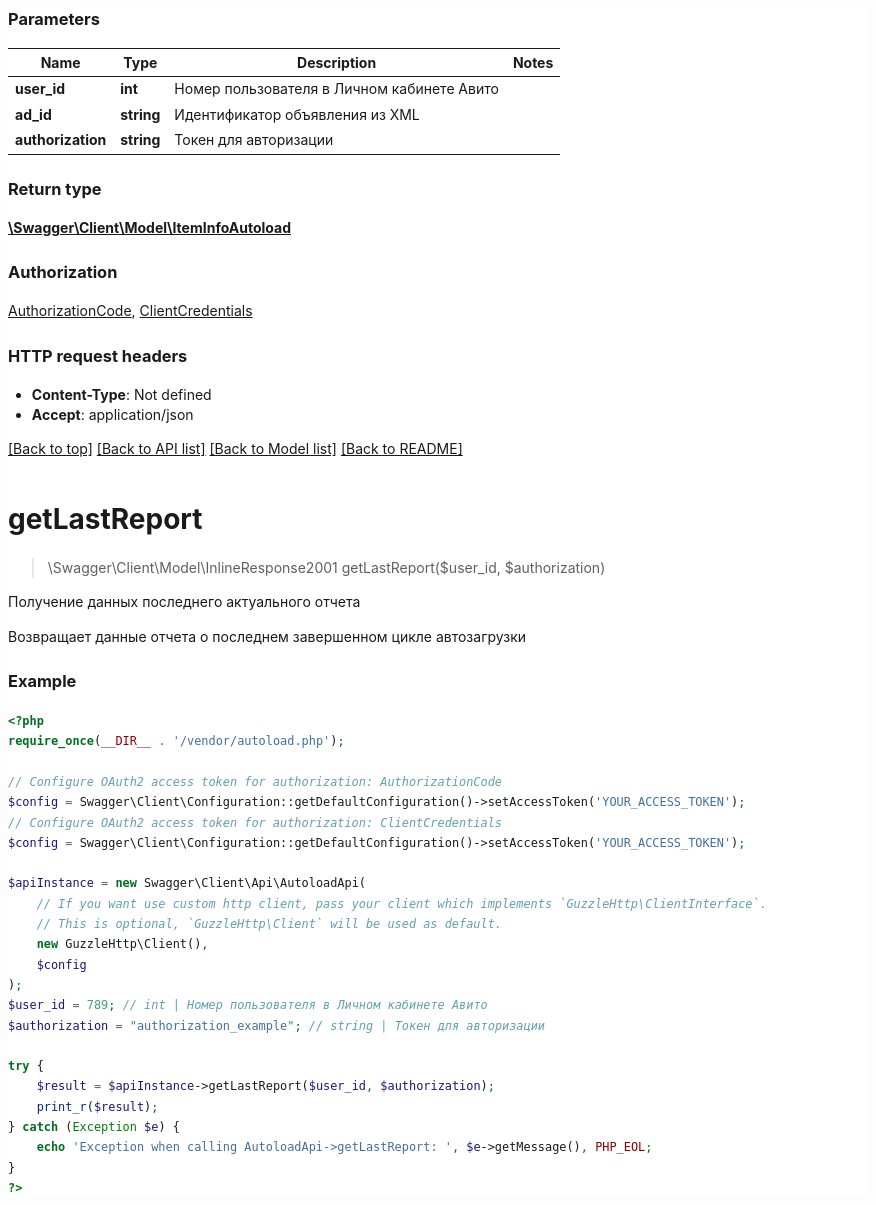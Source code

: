 ### Parameters

Name | Type | Description  | Notes
------------- | ------------- | ------------- | -------------
 **user_id** | **int**| Номер пользователя в Личном кабинете Авито |
 **ad_id** | **string**| Идентификатор объявления из XML |
 **authorization** | **string**| Токен для авторизации |

### Return type

[**\Swagger\Client\Model\ItemInfoAutoload**](../Model/ItemInfoAutoload.md)

### Authorization

[AuthorizationCode](../../README.md#AuthorizationCode), [ClientCredentials](../../README.md#ClientCredentials)

### HTTP request headers

 - **Content-Type**: Not defined
 - **Accept**: application/json

[[Back to top]](#) [[Back to API list]](../../README.md#documentation-for-api-endpoints) [[Back to Model list]](../../README.md#documentation-for-models) [[Back to README]](../../README.md)

# **getLastReport**
> \Swagger\Client\Model\InlineResponse2001 getLastReport($user_id, $authorization)

Получение данных последнего актуального отчета

Возвращает данные отчета о последнем завершенном цикле автозагрузки

### Example
```php
<?php
require_once(__DIR__ . '/vendor/autoload.php');

// Configure OAuth2 access token for authorization: AuthorizationCode
$config = Swagger\Client\Configuration::getDefaultConfiguration()->setAccessToken('YOUR_ACCESS_TOKEN');
// Configure OAuth2 access token for authorization: ClientCredentials
$config = Swagger\Client\Configuration::getDefaultConfiguration()->setAccessToken('YOUR_ACCESS_TOKEN');

$apiInstance = new Swagger\Client\Api\AutoloadApi(
    // If you want use custom http client, pass your client which implements `GuzzleHttp\ClientInterface`.
    // This is optional, `GuzzleHttp\Client` will be used as default.
    new GuzzleHttp\Client(),
    $config
);
$user_id = 789; // int | Номер пользователя в Личном кабинете Авито
$authorization = "authorization_example"; // string | Токен для авторизации

try {
    $result = $apiInstance->getLastReport($user_id, $authorization);
    print_r($result);
} catch (Exception $e) {
    echo 'Exception when calling AutoloadApi->getLastReport: ', $e->getMessage(), PHP_EOL;
}
?>
```
